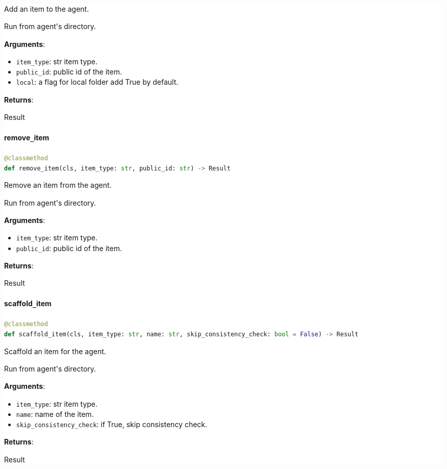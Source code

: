 Add an item to the agent.

Run from agent's directory.

**Arguments**:


- `item_type`: str item type.
- `public_id`: public id of the item.
- `local`: a flag for local folder add True by default.

**Returns**:

Result

<a id="aea.test_tools.test_cases.BaseAEATestCase.remove_item"></a>

#### remove`_`item

```python
@classmethod
def remove_item(cls, item_type: str, public_id: str) -> Result
```

Remove an item from the agent.

Run from agent's directory.

**Arguments**:


- `item_type`: str item type.
- `public_id`: public id of the item.

**Returns**:

Result

<a id="aea.test_tools.test_cases.BaseAEATestCase.scaffold_item"></a>

#### scaffold`_`item

```python
@classmethod
def scaffold_item(cls, item_type: str, name: str, skip_consistency_check: bool = False) -> Result
```

Scaffold an item for the agent.

Run from agent's directory.

**Arguments**:


- `item_type`: str item type.
- `name`: name of the item.
- `skip_consistency_check`: if True, skip consistency check.

**Returns**:

Result

<a id="aea.test_tools.test_cases.BaseAEATestCase.fingerprint_item"></a>
